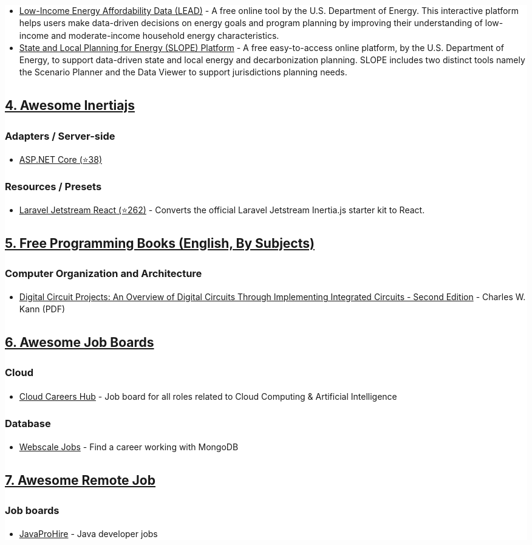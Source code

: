 *   [Low-Income Energy Affordability Data (LEAD)](https://www.energy.gov/scep/low-income-energy-affordability-data-lead-tool-and-community-energy-solutions) -  A free online tool by the U.S. Department of Energy. This interactive platform helps users make data-driven decisions on energy goals and program planning by improving their understanding of low-income and moderate-income household energy characteristics.
*   [State and Local Planning for Energy (SLOPE) Platform](https://maps.nrel.gov/slope/) - A free easy-to-access online platform, by the U.S. Department of Energy, to support data-driven state and local energy and decarbonization planning. SLOPE includes two distinct tools namely the Scenario Planner and the Data Viewer to support jurisdictions planning needs.

## [4. Awesome Inertiajs](/content/innocenzi/awesome-inertiajs/week/README.md)

### Adapters / Server-side

*   [ASP.NET Core (⭐38)](https://github.com/kapi2289/InertiaCore)

### Resources / Presets

*   [Laravel Jetstream React (⭐262)](https://github.com/ozziexsh/laravel-jetstream-react) - Converts the official Laravel Jetstream Inertia.js starter kit to React.

## [5. Free Programming Books (English, By Subjects)](/content/EbookFoundation/free-programming-books/books/free-programming-books-subjects/week/README.md)

### Computer Organization and Architecture

*   [Digital Circuit Projects: An Overview of Digital Circuits Through Implementing Integrated Circuits - Second Edition](https://cupola.gettysburg.edu/cgi/viewcontent.cgi?article=1000\&context=oer) - Charles W. Kann (PDF)

## [6. Awesome Job Boards](/content/tramcar/awesome-job-boards/week/README.md)

### Cloud

*   [Cloud Careers Hub](https://cloudcareershub.com/) - Job board for all roles related to Cloud Computing & Artificial Intelligence

### Database

*   [Webscale Jobs](https://www.webscale.work/) - Find a career working with MongoDB

## [7. Awesome Remote Job](/content/lukasz-madon/awesome-remote-job/week/README.md)

### Job boards

*   [JavaProHire](https://javaprohire.com/) - Java developer jobs
